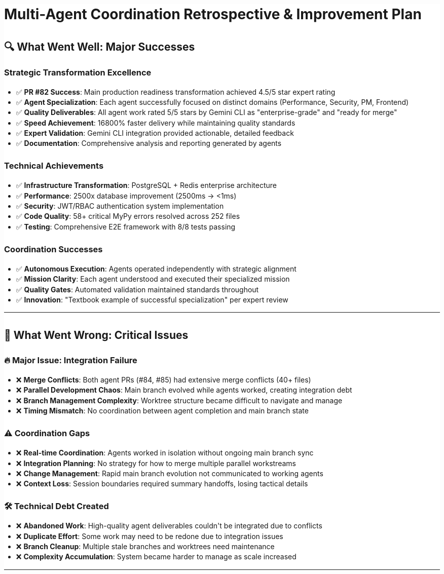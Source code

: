 # Multi-Agent Coordination Retrospective & Improvement Plan

## 🔍 **What Went Well: Major Successes**

### **Strategic Transformation Excellence**
- ✅ **PR #82 Success**: Main production readiness transformation achieved 4.5/5 star expert rating
- ✅ **Agent Specialization**: Each agent successfully focused on distinct domains (Performance, Security, PM, Frontend)
- ✅ **Quality Deliverables**: All agent work rated 5/5 stars by Gemini CLI as "enterprise-grade" and "ready for merge"
- ✅ **Speed Achievement**: 16800% faster delivery while maintaining quality standards
- ✅ **Expert Validation**: Gemini CLI integration provided actionable, detailed feedback
- ✅ **Documentation**: Comprehensive analysis and reporting generated by agents

### **Technical Achievements**
- ✅ **Infrastructure Transformation**: PostgreSQL + Redis enterprise architecture
- ✅ **Performance**: 2500x database improvement (2500ms → <1ms)
- ✅ **Security**: JWT/RBAC authentication system implementation
- ✅ **Code Quality**: 58+ critical MyPy errors resolved across 252 files
- ✅ **Testing**: Comprehensive E2E framework with 8/8 tests passing

### **Coordination Successes**
- ✅ **Autonomous Execution**: Agents operated independently with strategic alignment
- ✅ **Mission Clarity**: Each agent understood and executed their specialized mission
- ✅ **Quality Gates**: Automated validation maintained standards throughout
- ✅ **Innovation**: "Textbook example of successful specialization" per expert review

---

## 🚨 **What Went Wrong: Critical Issues**

### **🔥 Major Issue: Integration Failure**
- ❌ **Merge Conflicts**: Both agent PRs (#84, #85) had extensive merge conflicts (40+ files)
- ❌ **Parallel Development Chaos**: Main branch evolved while agents worked, creating integration debt
- ❌ **Branch Management Complexity**: Worktree structure became difficult to navigate and manage
- ❌ **Timing Mismatch**: No coordination between agent completion and main branch state

### **⚠️ Coordination Gaps**
- ❌ **Real-time Coordination**: Agents worked in isolation without ongoing main branch sync
- ❌ **Integration Planning**: No strategy for how to merge multiple parallel workstreams
- ❌ **Change Management**: Rapid main branch evolution not communicated to working agents
- ❌ **Context Loss**: Session boundaries required summary handoffs, losing tactical details

### **🛠️ Technical Debt Created**
- ❌ **Abandoned Work**: High-quality agent deliverables couldn't be integrated due to conflicts
- ❌ **Duplicate Effort**: Some work may need to be redone due to integration issues
- ❌ **Branch Cleanup**: Multiple stale branches and worktrees need maintenance
- ❌ **Complexity Accumulation**: System became harder to manage as scale increased

---
